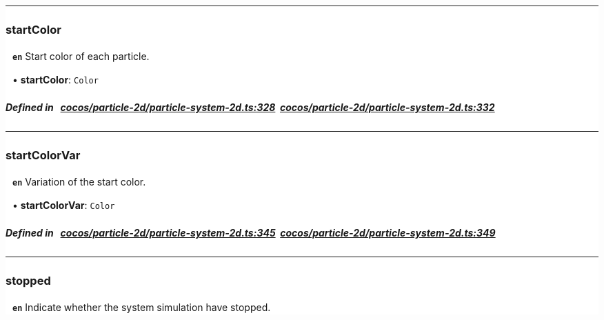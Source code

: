 
___


### startColor
<div style="margin-left: 10px;">




**`en`** Start color of each particle.




•  **startColor**:
 ``Color`` 
</div>

##### Defined in &nbsp;   [cocos/particle-2d/particle-system-2d.ts:328](https://github.com/cocos-creator/engine/blob/c7bf6b8a9/cocos/particle-2d/particle-system-2d.ts#L328)&nbsp;   [cocos/particle-2d/particle-system-2d.ts:332](https://github.com/cocos-creator/engine/blob/c7bf6b8a9/cocos/particle-2d/particle-system-2d.ts#L332)&nbsp;


___


### startColorVar
<div style="margin-left: 10px;">




**`en`** Variation of the start color.




•  **startColorVar**:
 ``Color`` 
</div>

##### Defined in &nbsp;   [cocos/particle-2d/particle-system-2d.ts:345](https://github.com/cocos-creator/engine/blob/c7bf6b8a9/cocos/particle-2d/particle-system-2d.ts#L345)&nbsp;   [cocos/particle-2d/particle-system-2d.ts:349](https://github.com/cocos-creator/engine/blob/c7bf6b8a9/cocos/particle-2d/particle-system-2d.ts#L349)&nbsp;


___


### stopped
<div style="margin-left: 10px;">




**`en`** Indicate whether the system simulation have stopped.
